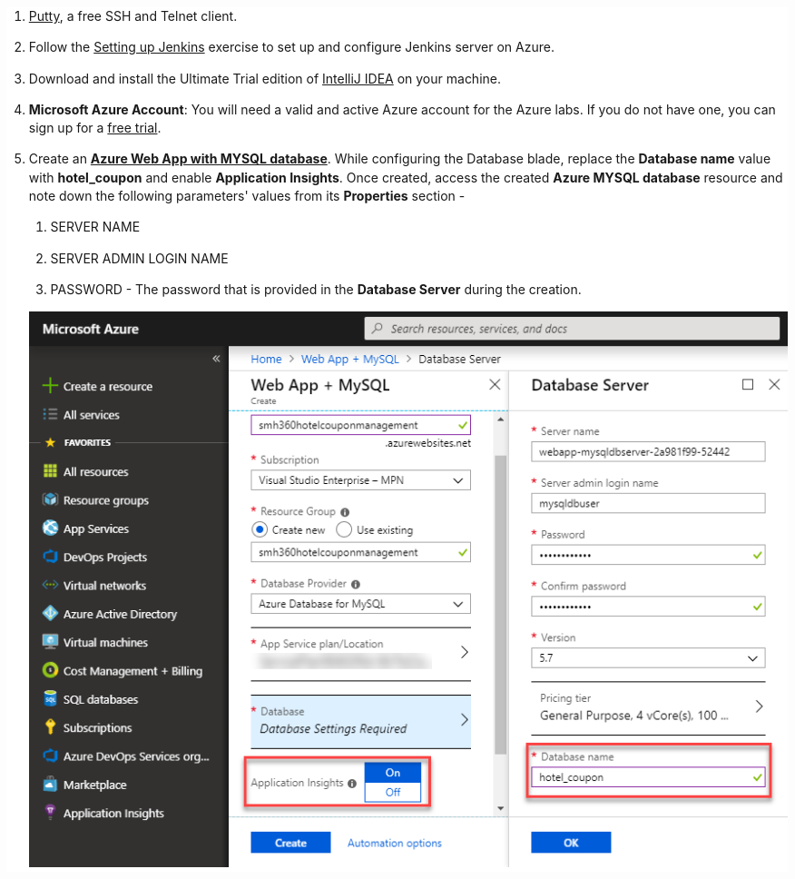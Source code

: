 1. [Putty](https://www.putty.org/), a free SSH and Telnet client.

1. Follow the [Setting up Jenkins](https://www.azuredevopslabs.com/labs/vstsextend/jenkins/) 
exercise to set up and configure Jenkins server on Azure.

1. Download and install the Ultimate Trial edition of [IntelliJ IDEA](https://www.jetbrains.com/idea/download/download-thanks.html) on your machine.

1. **Microsoft Azure Account**: You will need a valid and active Azure account for the Azure labs. If you do not have one, you can sign up for a [free trial](https://azure.microsoft.com/en-us/free/).

1. Create an **[Azure Web App with MYSQL database](https://portal.azure.com/#create/Microsoft.WebSiteMySQLDatabase)**. While configuring the Database blade, replace the **Database name** value with **hotel_coupon** and enable **Application Insights**. Once created, access the created **Azure MYSQL database** resource and note down the following parameters' values from its **Properties** section -

    1. SERVER NAME
    1. SERVER ADMIN LOGIN NAME

    1. PASSWORD - The password that is provided in the **Database Server** during the creation.

    ![Database Name](images/mysqldbname.png)
